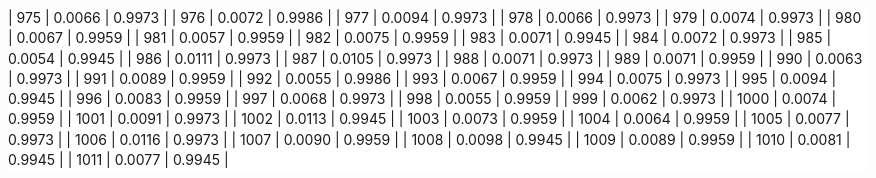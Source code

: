 | 975 | 0.0066 | 0.9973 |
| 976 | 0.0072 | 0.9986 |
| 977 | 0.0094 | 0.9973 |
| 978 | 0.0066 | 0.9973 |
| 979 | 0.0074 | 0.9973 |
| 980 | 0.0067 | 0.9959 |
| 981 | 0.0057 | 0.9959 |
| 982 | 0.0075 | 0.9959 |
| 983 | 0.0071 | 0.9945 |
| 984 | 0.0072 | 0.9973 |
| 985 | 0.0054 | 0.9945 |
| 986 | 0.0111 | 0.9973 |
| 987 | 0.0105 | 0.9973 |
| 988 | 0.0071 | 0.9973 |
| 989 | 0.0071 | 0.9959 |
| 990 | 0.0063 | 0.9973 |
| 991 | 0.0089 | 0.9959 |
| 992 | 0.0055 | 0.9986 |
| 993 | 0.0067 | 0.9959 |
| 994 | 0.0075 | 0.9973 |
| 995 | 0.0094 | 0.9945 |
| 996 | 0.0083 | 0.9959 |
| 997 | 0.0068 | 0.9973 |
| 998 | 0.0055 | 0.9959 |
| 999 | 0.0062 | 0.9973 |
| 1000 | 0.0074 | 0.9959 |
| 1001 | 0.0091 | 0.9973 |
| 1002 | 0.0113 | 0.9945 |
| 1003 | 0.0073 | 0.9959 |
| 1004 | 0.0064 | 0.9959 |
| 1005 | 0.0077 | 0.9973 |
| 1006 | 0.0116 | 0.9973 |
| 1007 | 0.0090 | 0.9959 |
| 1008 | 0.0098 | 0.9945 |
| 1009 | 0.0089 | 0.9959 |
| 1010 | 0.0081 | 0.9945 |
| 1011 | 0.0077 | 0.9945 |